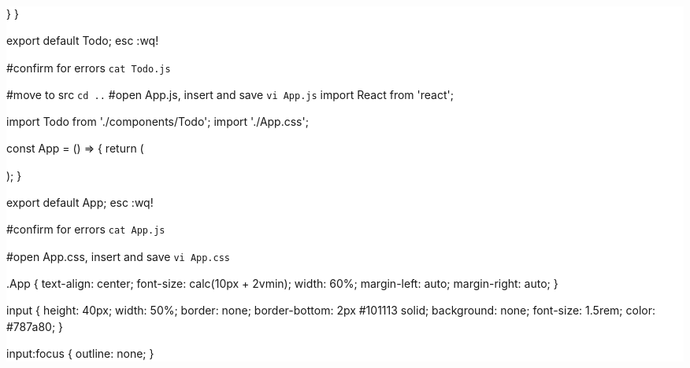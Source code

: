 }
}

export default Todo;
esc
:wq!

#confirm for errors
`cat Todo.js`

#move to src
`cd ..`
#open App.js, insert and save
`vi App.js`
import React from 'react';

import Todo from './components/Todo';
import './App.css';

const App = () => {
return (
<div className="App">
<Todo />
</div>
);
}

export default App;
esc
:wq!

#confirm for errors
`cat App.js`

#open App.css, insert and save
`vi App.css`

.App {
text-align: center;
font-size: calc(10px + 2vmin);
width: 60%;
margin-left: auto;
margin-right: auto;
}

input {
height: 40px;
width: 50%;
border: none;
border-bottom: 2px #101113 solid;
background: none;
font-size: 1.5rem;
color: #787a80;
}

input:focus {
outline: none;
}

